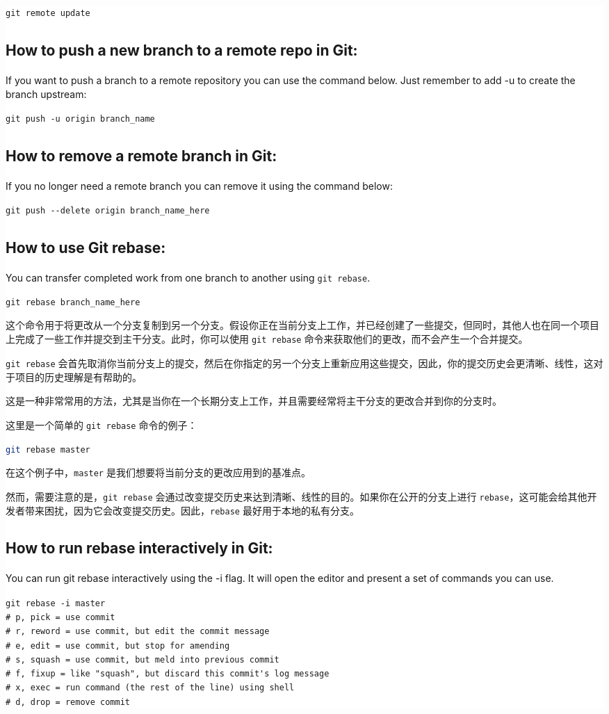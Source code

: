 ```
git remote update
```

## How to push a new branch to a remote repo in Git:

If you want to push a branch to a remote repository you can use the command below. Just remember to add -u to create the branch upstream:

```
git push -u origin branch_name
```

## How to remove a remote branch in Git:

If you no longer need a remote branch you can remove it using the command below:

```
git push --delete origin branch_name_here
```

## How to use Git rebase:

You can transfer completed work from one branch to another using `git rebase`.

```
git rebase branch_name_here
```

这个命令用于将更改从一个分支复制到另一个分支。假设你正在当前分支上工作，并已经创建了一些提交，但同时，其他人也在同一个项目上完成了一些工作并提交到主干分支。此时，你可以使用 `git rebase` 命令来获取他们的更改，而不会产生一个合并提交。

`git rebase` 会首先取消你当前分支上的提交，然后在你指定的另一个分支上重新应用这些提交，因此，你的提交历史会更清晰、线性，这对于项目的历史理解是有帮助的。

这是一种非常常用的方法，尤其是当你在一个长期分支上工作，并且需要经常将主干分支的更改合并到你的分支时。

这里是一个简单的 `git rebase` 命令的例子：

```bash
git rebase master
```

在这个例子中，`master` 是我们想要将当前分支的更改应用到的基准点。

然而，需要注意的是，`git rebase` 会通过改变提交历史来达到清晰、线性的目的。如果你在公开的分支上进行 `rebase`，这可能会给其他开发者带来困扰，因为它会改变提交历史。因此，`rebase` 最好用于本地的私有分支。

## How to run rebase interactively in Git:

You can run git rebase interactively using the -i flag.
It will open the editor and present a set of commands you can use.

```
git rebase -i master
# p, pick = use commit
# r, reword = use commit, but edit the commit message
# e, edit = use commit, but stop for amending
# s, squash = use commit, but meld into previous commit
# f, fixup = like "squash", but discard this commit's log message
# x, exec = run command (the rest of the line) using shell
# d, drop = remove commit
```
